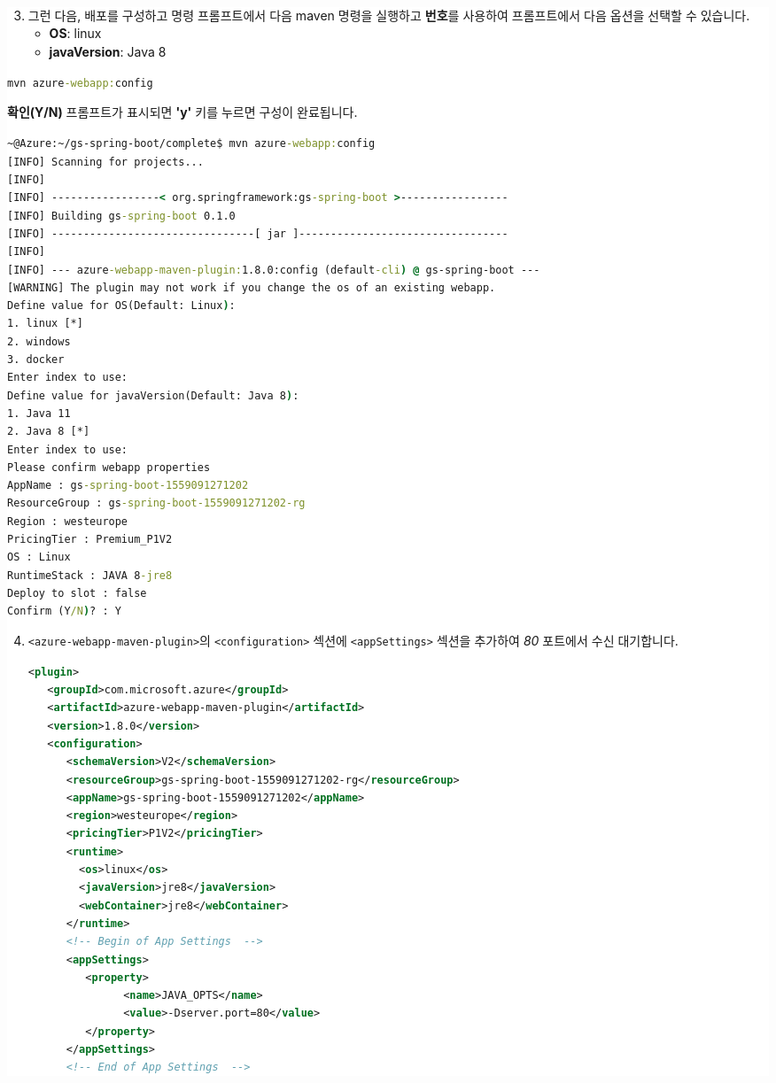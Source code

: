 3. 그런 다음, 배포를 구성하고 명령 프롬프트에서 다음 maven 명령을 실행하고 **번호**를 사용하여 프롬프트에서 다음 옵션을 선택할 수 있습니다.
    * **OS**: linux  
    * **javaVersion**: Java 8    
    
```cmd
mvn azure-webapp:config
```

**확인(Y/N)** 프롬프트가 표시되면 **'y'** 키를 누르면 구성이 완료됩니다.

```cmd
~@Azure:~/gs-spring-boot/complete$ mvn azure-webapp:config
[INFO] Scanning for projects...
[INFO]
[INFO] -----------------< org.springframework:gs-spring-boot >-----------------
[INFO] Building gs-spring-boot 0.1.0
[INFO] --------------------------------[ jar ]---------------------------------
[INFO]
[INFO] --- azure-webapp-maven-plugin:1.8.0:config (default-cli) @ gs-spring-boot ---
[WARNING] The plugin may not work if you change the os of an existing webapp.
Define value for OS(Default: Linux):
1. linux [*]
2. windows
3. docker
Enter index to use:
Define value for javaVersion(Default: Java 8):
1. Java 11
2. Java 8 [*]
Enter index to use:
Please confirm webapp properties
AppName : gs-spring-boot-1559091271202
ResourceGroup : gs-spring-boot-1559091271202-rg
Region : westeurope
PricingTier : Premium_P1V2
OS : Linux
RuntimeStack : JAVA 8-jre8
Deploy to slot : false
Confirm (Y/N)? : Y
```

4. `<azure-webapp-maven-plugin>`의 `<configuration>` 섹션에 `<appSettings>` 섹션을 추가하여 *80* 포트에서 수신 대기합니다.

    ```xml
   <plugin>
       <groupId>com.microsoft.azure</groupId>
       <artifactId>azure-webapp-maven-plugin</artifactId>
       <version>1.8.0</version>
       <configuration>
          <schemaVersion>V2</schemaVersion>
          <resourceGroup>gs-spring-boot-1559091271202-rg</resourceGroup>
          <appName>gs-spring-boot-1559091271202</appName>
          <region>westeurope</region>
          <pricingTier>P1V2</pricingTier>
          <runtime>
            <os>linux</os>
            <javaVersion>jre8</javaVersion>
            <webContainer>jre8</webContainer>
          </runtime>
          <!-- Begin of App Settings  -->
          <appSettings>
             <property>
                   <name>JAVA_OPTS</name>
                   <value>-Dserver.port=80</value>
             </property>
          </appSettings>
          <!-- End of App Settings  -->

[Azure Command-Line Interface (CLI)]: /cli/azure/overview
[Azure for Java Developers]: /azure/java/
[Azure Portal]: https://portal.azure.com/
[free Azure account]: https://azure.microsoft.com/pricing/free-trial/
[Git]: https://github.com/
[Working with Azure DevOps and Java]: /azure/devops/
[Maven]: http://maven.apache.org/
[MSDN subscriber benefits]: https://azure.microsoft.com/pricing/member-offers/msdn-benefits-details/
[Spring Boot]: http://projects.spring.io/spring-boot/
[Spring Boot 시작하기]: https://github.com/spring-guides/gs-spring-boot
[Spring Framework]: https://spring.io/
[Azure Web Apps의 Maven 플러그 인]: /java/api/overview/azure/maven/azure-webapp-maven-plugin/readme
[Java Development Kit (JDK)]: https://aka.ms/azure-jdks
[AP01]: ./media/deploy-spring-boot-java-app-with-maven-plugin/web-app-listed-azure-portal.png
[AP02]: ./media/deploy-spring-boot-java-app-with-maven-plugin/determine-web-app-url.png